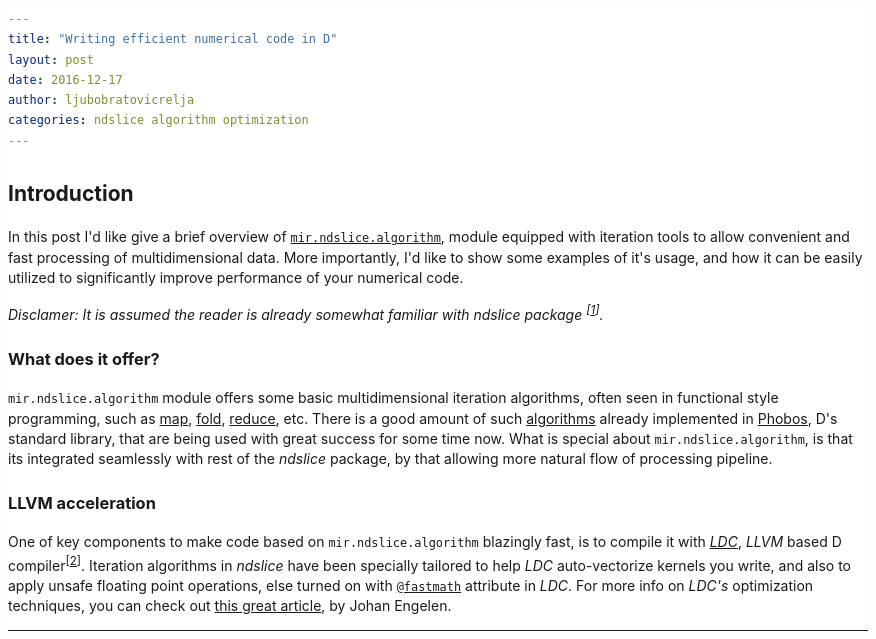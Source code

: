 ```yaml
---
title: "Writing efficient numerical code in D"
layout: post
date: 2016-12-17
author: ljubobratovicrelja
categories: ndslice algorithm optimization
---
```


## Introduction

In this post I'd like give a brief overview of [`mir.ndslice.algorithm`](http://docs.mir.dlang.io/latest/mir_ndslice_algorithm.html),
module equipped with iteration tools to allow convenient and fast processing of
multidimensional data. More importantly, I'd like to show some examples of it's usage, and how it can be easily utilized to
significantly improve performance of your numerical code.

*Disclamer: It is assumed the reader is already somewhat familiar with ndslice
package <sup>[[1](#footndslice)]</sup>.*

### What does it offer?

`mir.ndslice.algorithm` module offers some basic multidimensional iteration algorithms, often seen in functional style programming, such as
[map](http://docs.mir.dlang.io/latest/mir_ndslice_algorithm.html#mapSlice), [fold](http://docs.mir.dlang.io/latest/mir_ndslice_algorithm.html#ndFold), [reduce](http://docs.mir.dlang.io/latest/mir_ndslice_algorithm.html#ndReduce), etc. There is a good amount of such [algorithms](http://dlang.org/phobos/std_algorithm_iteration.html)
already implemented in [Phobos](https://github.com/dlang/phobos), D's standard library, that are being used with great
success for some time now. What is special about `mir.ndslice.algorithm`, is that its integrated seamlessly
with rest of the *ndslice* package, by that allowing more natural flow of processing pipeline.

### LLVM acceleration

One of key components to make code based on `mir.ndslice.algorithm` blazingly fast, is to compile it with
*[LDC](https://github.com/ldc-developers/ldc)*, *LLVM* based D compiler<sup>[[2](#footldcversion)]</sup>.
Iteration algorithms in *ndslice* have been specially tailored to help *LDC* auto-vectorize kernels you write,
and also to apply unsafe floating point operations, else turned on with
[`@fastmath`](https://wiki.dlang.org/LDC-specific_language_changes#Attributes) attribute in *LDC*.
For more info on *LDC's* optimization techniques, you can check out
[this great article](http://johanengelen.github.io/ldc/2016/10/11/Math-performance-LDC.html),
by Johan Engelen.

--------------------------------------------------------------------------------------------
